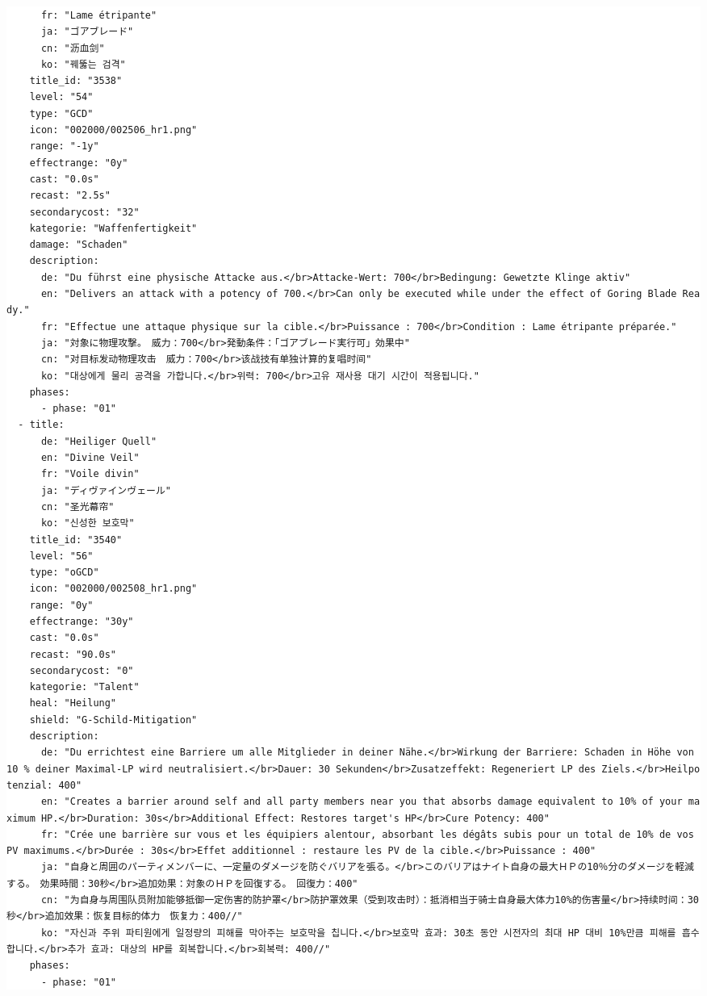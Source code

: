          fr: "Lame étripante"
          ja: "ゴアブレード"
          cn: "沥血剑"
          ko: "꿰뚫는 검격"
        title_id: "3538"
        level: "54"
        type: "GCD"
        icon: "002000/002506_hr1.png"
        range: "-1y"
        effectrange: "0y"
        cast: "0.0s"
        recast: "2.5s"
        secondarycost: "32"
        kategorie: "Waffenfertigkeit"
        damage: "Schaden"
        description:
          de: "Du führst eine physische Attacke aus.</br>Attacke-Wert: 700</br>Bedingung: Gewetzte Klinge aktiv"
          en: "Delivers an attack with a potency of 700.</br>Can only be executed while under the effect of Goring Blade Ready."
          fr: "Effectue une attaque physique sur la cible.</br>Puissance : 700</br>Condition : Lame étripante préparée."
          ja: "対象に物理攻撃。　威力：700</br>発動条件：「ゴアブレード実行可」効果中"
          cn: "对目标发动物理攻击　威力：700</br>该战技有单独计算的复唱时间"
          ko: "대상에게 물리 공격을 가합니다.</br>위력: 700</br>고유 재사용 대기 시간이 적용됩니다."
        phases:
          - phase: "01"
      - title:
          de: "Heiliger Quell"
          en: "Divine Veil"
          fr: "Voile divin"
          ja: "ディヴァインヴェール"
          cn: "圣光幕帘"
          ko: "신성한 보호막"
        title_id: "3540"
        level: "56"
        type: "oGCD"
        icon: "002000/002508_hr1.png"
        range: "0y"
        effectrange: "30y"
        cast: "0.0s"
        recast: "90.0s"
        secondarycost: "0"
        kategorie: "Talent"
        heal: "Heilung"
        shield: "G-Schild-Mitigation"
        description:
          de: "Du errichtest eine Barriere um alle Mitglieder in deiner Nähe.</br>Wirkung der Barriere: Schaden in Höhe von 10 % deiner Maximal-LP wird neutralisiert.</br>Dauer: 30 Sekunden</br>Zusatzeffekt: Regeneriert LP des Ziels.</br>Heilpotenzial: 400"
          en: "Creates a barrier around self and all party members near you that absorbs damage equivalent to 10% of your maximum HP.</br>Duration: 30s</br>Additional Effect: Restores target's HP</br>Cure Potency: 400"
          fr: "Crée une barrière sur vous et les équipiers alentour, absorbant les dégâts subis pour un total de 10% de vos PV maximums.</br>Durée : 30s</br>Effet additionnel : restaure les PV de la cible.</br>Puissance : 400"
          ja: "自身と周囲のパーティメンバーに、一定量のダメージを防ぐバリアを張る。</br>このバリアはナイト自身の最大ＨＰの10％分のダメージを軽減する。　効果時間：30秒</br>追加効果：対象のＨＰを回復する。　回復力：400"
          cn: "为自身与周围队员附加能够抵御一定伤害的防护罩</br>防护罩效果（受到攻击时）：抵消相当于骑士自身最大体力10%的伤害量</br>持续时间：30秒</br>追加效果：恢复目标的体力　恢复力：400//"
          ko: "자신과 주위 파티원에게 일정량의 피해를 막아주는 보호막을 칩니다.</br>보호막 효과: 30초 동안 시전자의 최대 HP 대비 10%만큼 피해를 흡수합니다.</br>추가 효과: 대상의 HP를 회복합니다.</br>회복력: 400//"
        phases:
          - phase: "01"